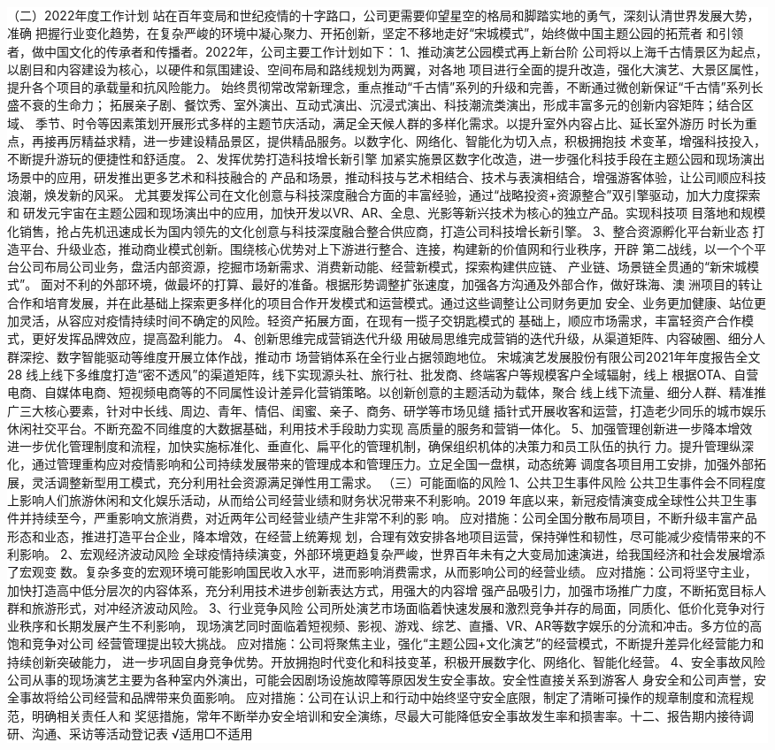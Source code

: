 （二）2022年度工作计划
站在百年变局和世纪疫情的十字路口，公司更需要仰望星空的格局和脚踏实地的勇气，深刻认清世界发展大势，准确
把握行业变化趋势，在复杂严峻的环境中凝心聚力、开拓创新，坚定不移地走好“宋城模式”，始终做中国主题公园的拓荒者
和引领者，做中国文化的传承者和传播者。2022年，公司主要工作计划如下：
1、推动演艺公园模式再上新台阶
公司将以上海千古情景区为起点，以剧目和内容建设为核心，以硬件和氛围建设、空间布局和路线规划为两翼，对各地
项目进行全面的提升改造，强化大演艺、大景区属性，提升各个项目的承载量和抗风险能力。
始终贯彻常改常新理念，重点推动“千古情”系列的升级和完善，不断通过微创新保证“千古情”系列长盛不衰的生命力；
拓展亲子剧、餐饮秀、室外演出、互动式演出、沉浸式演出、科技潮流类演出，形成丰富多元的创新内容矩阵；结合区域、
季节、时令等因素策划开展形式多样的主题节庆活动，满足全天候人群的多样化需求。以提升室外内容占比、延长室外游历
时长为重点，再接再厉精益求精，进一步建设精品景区，提供精品服务。以数字化、网络化、智能化为切入点，积极拥抱技
术变革，增强科技投入，不断提升游玩的便捷性和舒适度。
2、发挥优势打造科技增长新引擎
加紧实施景区数字化改造，进一步强化科技手段在主题公园和现场演出场景中的应用，研发推出更多艺术和科技融合的
产品和场景，推动科技与艺术相结合、技术与表演相结合，增强游客体验，让公司顺应科技浪潮，焕发新的风采。
尤其要发挥公司在文化创意与科技深度融合方面的丰富经验，通过“战略投资+资源整合”双引擎驱动，加大力度探索和
研发元宇宙在主题公园和现场演出中的应用，加快开发以VR、AR、全息、光影等新兴技术为核心的独立产品。实现科技项
目落地和规模化销售，抢占先机迅速成长为国内领先的文化创意与科技深度融合整合供应商，打造公司科技增长新引擎。
3、整合资源孵化平台新业态
打造平台、升级业态，推动商业模式创新。围绕核心优势对上下游进行整合、连接，构建新的价值网和行业秩序，开辟
第二战线，以一个个平台公司布局公司业务，盘活内部资源，挖掘市场新需求、消费新动能、经营新模式，探索构建供应链、
产业链、场景链全贯通的“新宋城模式”。
面对不利的外部环境，做最坏的打算、最好的准备。根据形势调整扩张速度，加强各方沟通及外部合作，做好珠海、澳
洲项目的转让合作和培育发展，并在此基础上探索更多样化的项目合作开发模式和运营模式。通过这些调整让公司财务更加
安全、业务更加健康、站位更加灵活，从容应对疫情持续时间不确定的风险。轻资产拓展方面，在现有一揽子交钥匙模式的
基础上，顺应市场需求，丰富轻资产合作模式，更好发挥品牌效应，提高盈利能力。
4、创新思维完成营销迭代升级
用破局思维完成营销的迭代升级，从渠道矩阵、内容破圈、细分人群深挖、数字智能驱动等维度开展立体作战，推动市
场营销体系在全行业占据领跑地位。
宋城演艺发展股份有限公司2021年年度报告全文
28
线上线下多维度打造“密不透风”的渠道矩阵，线下实现源头社、旅行社、批发商、终端客户等规模客户全域辐射，线上
根据OTA、自营电商、自媒体电商、短视频电商等的不同属性设计差异化营销策略。以创新创意的主题活动为载体，聚合
线上线下流量、细分人群、精准推广三大核心要素，针对中长线、周边、青年、情侣、闺蜜、亲子、商务、研学等市场见缝
插针式开展收客和运营，打造老少同乐的城市娱乐休闲社交平台。不断充盈不同维度的大数据基础，利用技术手段助力实现
高质量的服务和营销一体化。
5、加强管理创新进一步降本增效
进一步优化管理制度和流程，加快实施标准化、垂直化、扁平化的管理机制，确保组织机体的决策力和员工队伍的执行
力。提升管理纵深化，通过管理重构应对疫情影响和公司持续发展带来的管理成本和管理压力。立足全国一盘棋，动态统筹
调度各项目用工安排，加强外部拓展，灵活调整新型用工模式，充分利用社会资源满足弹性用工需求。
（三）可能面临的风险
1、公共卫生事件风险
公共卫生事件会不同程度上影响人们旅游休闲和文化娱乐活动，从而给公司经营业绩和财务状况带来不利影响。2019
年底以来，新冠疫情演变成全球性公共卫生事件并持续至今，严重影响文旅消费，对近两年公司经营业绩产生非常不利的影
响。
应对措施：公司全国分散布局项目，不断升级丰富产品形态和业态，推进打造平台企业，降本增效，在经营上统筹规
划，合理有效安排各地项目运营，保持弹性和韧性，尽可能减少疫情带来的不利影响。
2、宏观经济波动风险
全球疫情持续演变，外部环境更趋复杂严峻，世界百年未有之大变局加速演进，给我国经济和社会发展增添了宏观变
数。复杂多变的宏观环境可能影响国民收入水平，进而影响消费需求，从而影响公司的经营业绩。
应对措施：公司将坚守主业，加快打造高中低分层次的内容体系，充分利用技术进步创新表达方式，用强大的内容增
强产品吸引力，加强市场推广力度，不断拓宽目标人群和旅游形式，对冲经济波动风险。
3、行业竞争风险
公司所处演艺市场面临着快速发展和激烈竞争并存的局面，同质化、低价化竞争对行业秩序和长期发展产生不利影响，
现场演艺同时面临着短视频、影视、游戏、综艺、直播、VR、AR等数字娱乐的分流和冲击。多方位的高饱和竞争对公司
经营管理提出较大挑战。
应对措施：公司将聚焦主业，强化“主题公园+文化演艺”的经营模式，不断提升差异化经营能力和持续创新突破能力，
进一步巩固自身竞争优势。开放拥抱时代变化和科技变革，积极开展数字化、网络化、智能化经营。
4、安全事故风险
公司从事的现场演艺主要为各种室内外演出，可能会因剧场设施故障等原因发生安全事故。安全性直接关系到游客人
身安全和公司声誉，安全事故将给公司经营和品牌带来负面影响。
应对措施：公司在认识上和行动中始终坚守安全底限，制定了清晰可操作的规章制度和流程规范，明确相关责任人和
奖惩措施，常年不断举办安全培训和安全演练，尽最大可能降低安全事故发生率和损害率。十二、报告期内接待调研、沟通、采访等活动登记表
√适用□不适用